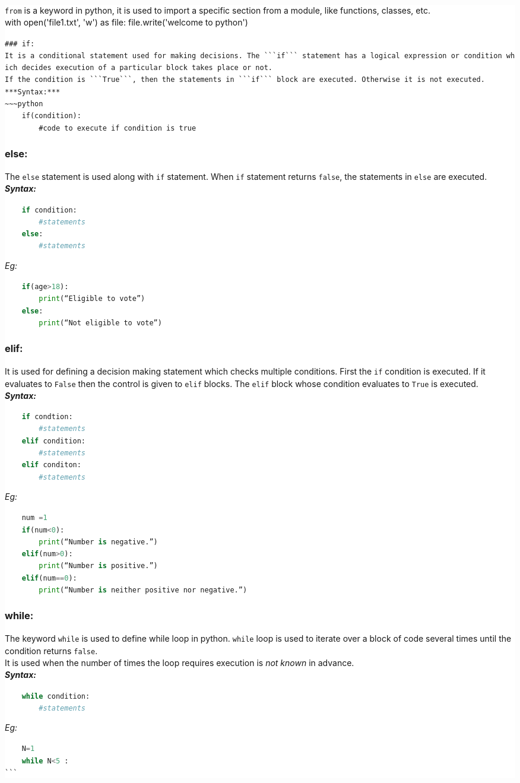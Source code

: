 ```from``` is a keyword in python, it is used to import a specific section from a module, like functions, classes, etc.  
	with open('file1.txt', 'w') as file: 
		file.write('welcome to python')
~~~       
### if:
It is a conditional statement used for making decisions. The ```if``` statement has a logical expression or condition which decides execution of a particular block takes place or not.  
If the condition is ```True```, then the statements in ```if``` block are executed. Otherwise it is not executed.  
***Syntax:***
~~~python
	if(condition):
		#code to execute if condition is true
~~~
### else:
The ```else``` statement is used along with ```if``` statement. When ```if``` statement returns ```false```, the statements in ```else``` are executed.  
***Syntax:***
~~~python
	if condition:
		#statements
	else:
		#statements
~~~
*Eg:* 
~~~python
	if(age>18):
		print(“Eligible to vote”)
	else:
		print(“Not eligible to vote”) 
~~~
### elif:  
It is used for defining a decision making statement which checks multiple conditions. First the ```if``` condition is executed. If it evaluates to ```False``` then the control is given to ```elif``` blocks. The ```elif``` block whose condition evaluates to ```True``` is executed.  
***Syntax:***
~~~Python
	if condtion:
		#statements
	elif condition:
		#statements
	elif conditon:
		#statements
~~~  
*Eg:*
~~~python
	num =1
	if(num<0):
		print(“Number is negative.”)
	elif(num>0):
		print(“Number is positive.”)
	elif(num==0):
		print(“Number is neither positive nor negative.”)
~~~
### while:  
The keyword ```while``` is used to define while loop in python. ```while``` loop is used to iterate over a block of code several times until the condition returns ```false```.  
It is used when the number of times the loop requires execution is *not known* in advance.  
***Syntax:***
~~~python
	while condition:
		#statements
~~~  
*Eg:*
~~~python 
	N=1
	while N<5 :
```